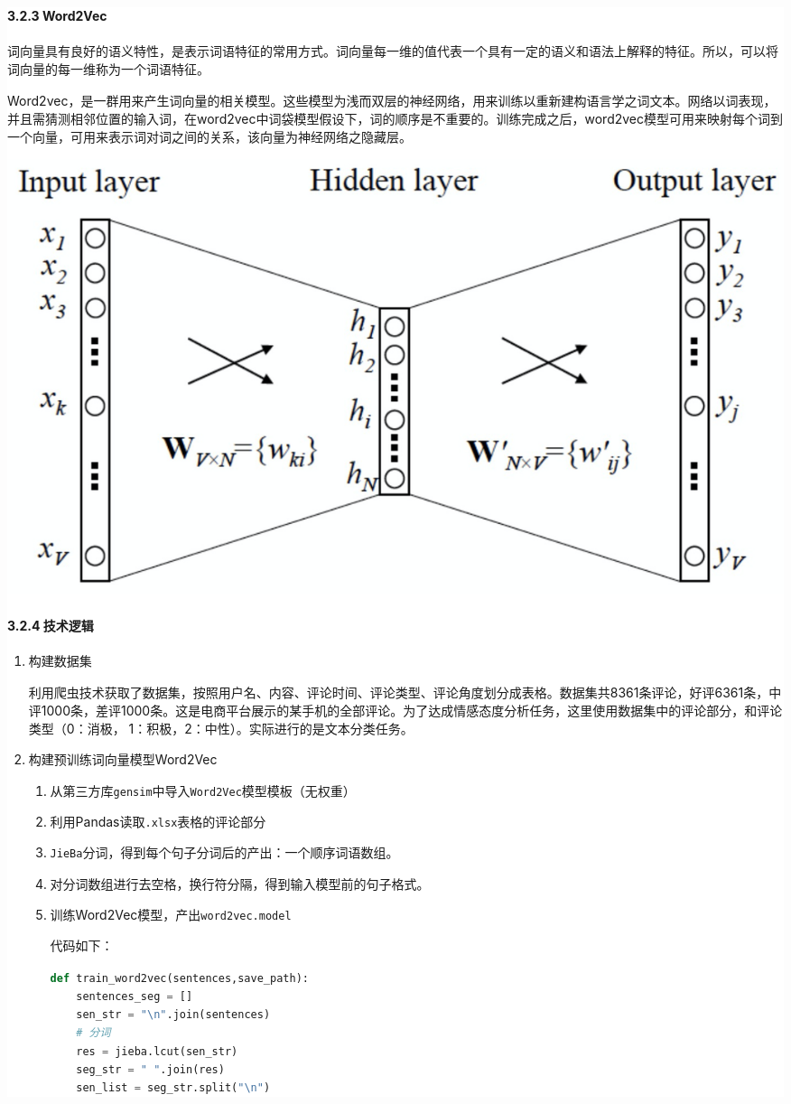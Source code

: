 #### 3.2.3 Word2Vec

词向量具有良好的语义特性，是表示词语特征的常用方式。词向量每一维的值代表一个具有一定的语义和语法上解释的特征。所以，可以将词向量的每一维称为一个词语特征。

Word2vec，是一群用来产生词向量的相关模型。这些模型为浅而双层的神经网络，用来训练以重新建构语言学之词文本。网络以词表现，并且需猜测相邻位置的输入词，在word2vec中词袋模型假设下，词的顺序是不重要的。训练完成之后，word2vec模型可用来映射每个词到一个向量，可用来表示词对词之间的关系，该向量为神经网络之隐藏层。

![image-20210531191520158](README.assets/image-20210531191520158.png)

#### 3.2.4 技术逻辑

1. 构建数据集

   ​	利用爬虫技术获取了数据集，按照用户名、内容、评论时间、评论类型、评论角度划分成表格。数据集共8361条评论，好评6361条，中评1000条，差评1000条。这是电商平台展示的某手机的全部评论。为了达成情感态度分析任务，这里使用数据集中的评论部分，和评论类型（0：消极， 1：积极，2：中性）。实际进行的是文本分类任务。

2. 构建预训练词向量模型Word2Vec

   1. 从第三方库`gensim`中导入`Word2Vec`模型模板（无权重）

   2. 利用Pandas读取`.xlsx`表格的评论部分

   3. `JieBa`分词，得到每个句子分词后的产出：一个顺序词语数组。

   4. 对分词数组进行去空格，换行符分隔，得到输入模型前的句子格式。

   5. 训练Word2Vec模型，产出`word2vec.model`

      代码如下：

      ```python
      def train_word2vec(sentences,save_path):
          sentences_seg = []
          sen_str = "\n".join(sentences)
          # 分词
          res = jieba.lcut(sen_str)
          seg_str = " ".join(res)
          sen_list = seg_str.split("\n")
      